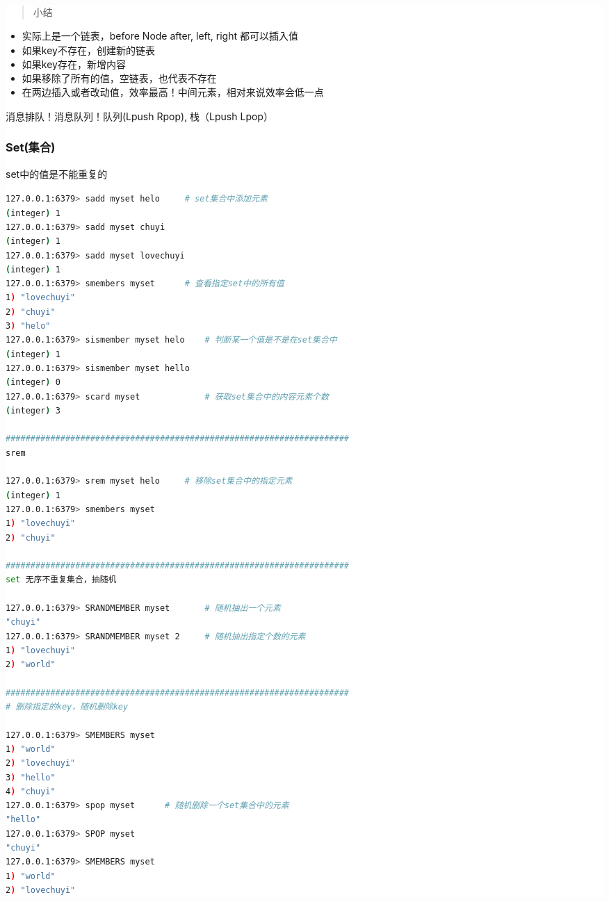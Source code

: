 > 小结

+ 实际上是一个链表，before Node after, left, right 都可以插入值
+ 如果key不存在，创建新的链表
+ 如果key存在，新增内容
+ 如果移除了所有的值，空链表，也代表不存在
+ 在两边插入或者改动值，效率最高！中间元素，相对来说效率会低一点

消息排队！消息队列！队列(Lpush Rpop), 栈（Lpush Lpop） 

### Set(集合)
set中的值是不能重复的
``` bash
127.0.0.1:6379> sadd myset helo     # set集合中添加元素
(integer) 1
127.0.0.1:6379> sadd myset chuyi     
(integer) 1
127.0.0.1:6379> sadd myset lovechuyi
(integer) 1
127.0.0.1:6379> smembers myset      # 查看指定set中的所有值
1) "lovechuyi"
2) "chuyi"
3) "helo"
127.0.0.1:6379> sismember myset helo    # 判断某一个值是不是在set集合中
(integer) 1
127.0.0.1:6379> sismember myset hello
(integer) 0
127.0.0.1:6379> scard myset             # 获取set集合中的内容元素个数
(integer) 3

#####################################################################
srem    

127.0.0.1:6379> srem myset helo     # 移除set集合中的指定元素
(integer) 1
127.0.0.1:6379> smembers myset
1) "lovechuyi"
2) "chuyi"

#####################################################################
set 无序不重复集合，抽随机

127.0.0.1:6379> SRANDMEMBER myset       # 随机抽出一个元素
"chuyi"
127.0.0.1:6379> SRANDMEMBER myset 2     # 随机抽出指定个数的元素
1) "lovechuyi"
2) "world"

#####################################################################
# 删除指定的key，随机删除key

127.0.0.1:6379> SMEMBERS myset
1) "world"
2) "lovechuyi"
3) "hello"
4) "chuyi"
127.0.0.1:6379> spop myset      # 随机删除一个set集合中的元素
"hello"
127.0.0.1:6379> SPOP myset
"chuyi"
127.0.0.1:6379> SMEMBERS myset
1) "world"
2) "lovechuyi"

```